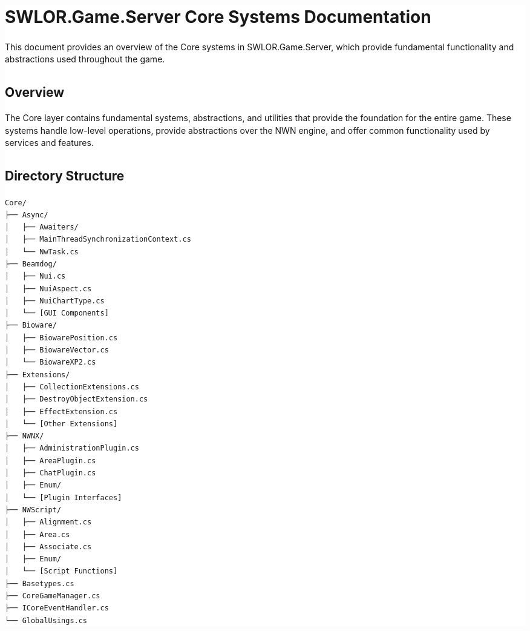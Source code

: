 # SWLOR.Game.Server Core Systems Documentation

This document provides an overview of the Core systems in SWLOR.Game.Server, which provide fundamental functionality and abstractions used throughout the game.

## Overview

The Core layer contains fundamental systems, abstractions, and utilities that provide the foundation for the entire game. These systems handle low-level operations, provide abstractions over the NWN engine, and offer common functionality used by services and features.

## Directory Structure

```
Core/
├── Async/
│   ├── Awaiters/
│   ├── MainThreadSynchronizationContext.cs
│   └── NwTask.cs
├── Beamdog/
│   ├── Nui.cs
│   ├── NuiAspect.cs
│   ├── NuiChartType.cs
│   └── [GUI Components]
├── Bioware/
│   ├── BiowarePosition.cs
│   ├── BiowareVector.cs
│   └── BiowareXP2.cs
├── Extensions/
│   ├── CollectionExtensions.cs
│   ├── DestroyObjectExtension.cs
│   ├── EffectExtension.cs
│   └── [Other Extensions]
├── NWNX/
│   ├── AdministrationPlugin.cs
│   ├── AreaPlugin.cs
│   ├── ChatPlugin.cs
│   ├── Enum/
│   └── [Plugin Interfaces]
├── NWScript/
│   ├── Alignment.cs
│   ├── Area.cs
│   ├── Associate.cs
│   ├── Enum/
│   └── [Script Functions]
├── Basetypes.cs
├── CoreGameManager.cs
├── ICoreEventHandler.cs
└── GlobalUsings.cs
```
